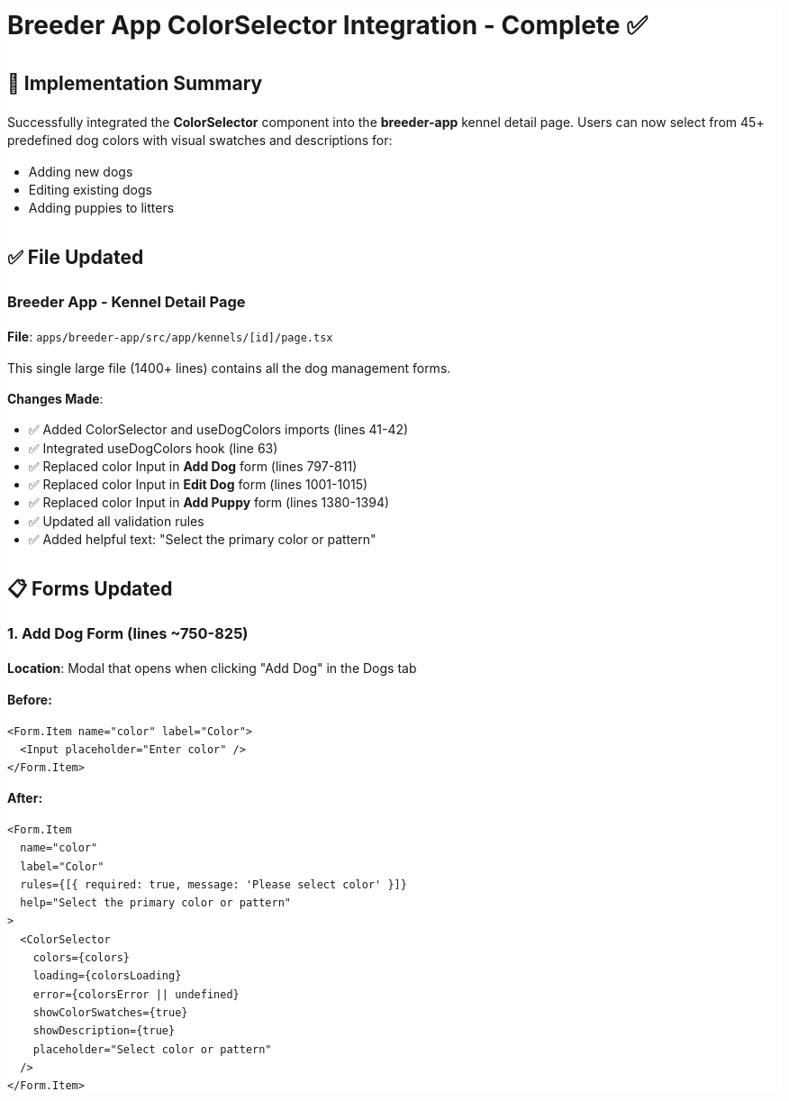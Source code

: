 # Breeder App ColorSelector Integration - Complete ✅

## 🎉 Implementation Summary

Successfully integrated the **ColorSelector** component into the **breeder-app** kennel detail page. Users can now select from 45+ predefined dog colors with visual swatches and descriptions for:
- Adding new dogs
- Editing existing dogs
- Adding puppies to litters

## ✅ File Updated

### Breeder App - Kennel Detail Page
**File**: `apps/breeder-app/src/app/kennels/[id]/page.tsx`

This single large file (1400+ lines) contains all the dog management forms.

**Changes Made**:
- ✅ Added ColorSelector and useDogColors imports (lines 41-42)
- ✅ Integrated useDogColors hook (line 63)
- ✅ Replaced color Input in **Add Dog** form (lines 797-811)
- ✅ Replaced color Input in **Edit Dog** form (lines 1001-1015)
- ✅ Replaced color Input in **Add Puppy** form (lines 1380-1394)
- ✅ Updated all validation rules
- ✅ Added helpful text: "Select the primary color or pattern"

## 📋 Forms Updated

### 1. Add Dog Form (lines ~750-825)
**Location**: Modal that opens when clicking "Add Dog" in the Dogs tab

**Before:**
```tsx
<Form.Item name="color" label="Color">
  <Input placeholder="Enter color" />
</Form.Item>
```

**After:**
```tsx
<Form.Item
  name="color"
  label="Color"
  rules={[{ required: true, message: 'Please select color' }]}
  help="Select the primary color or pattern"
>
  <ColorSelector
    colors={colors}
    loading={colorsLoading}
    error={colorsError || undefined}
    showColorSwatches={true}
    showDescription={true}
    placeholder="Select color or pattern"
  />
</Form.Item>
```
